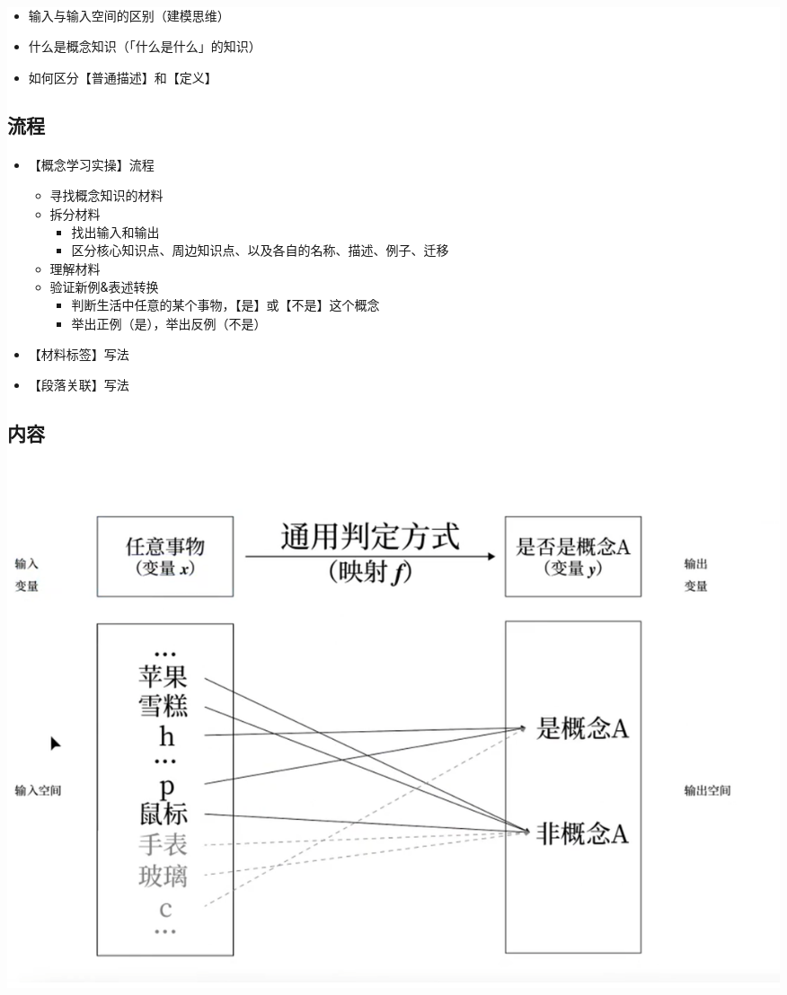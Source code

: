 * 输入与输入空间的区别（建模思维）

* 什么是概念知识（「什么是什么」的知识）

* 如何区分【普通描述】和【定义】



## 流程

* 【概念学习实操】流程
    * 寻找概念知识的材料
    * 拆分材料
        * 找出输入和输出
        * 区分核心知识点、周边知识点、以及各自的名称、描述、例子、迁移
    * 理解材料
    * 验证新例&表述转换
        * 判断生活中任意的某个事物，【是】或【不是】这个概念
        * 举出正例（是），举出反例（不是）

* 【材料标签】写法

* 【段落关联】写法













## 内容





![image-20220621002419794](6.14.assets/image-20220621002419794-16557422607341.png)
